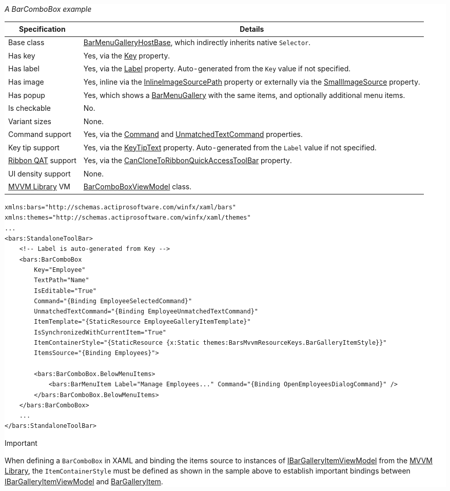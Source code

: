*A BarComboBox example*

| Specification | Details |
|-----|-----|
| Base class | [BarMenuGalleryHostBase](xref:@ActiproUIRoot.Controls.Bars.Primitives.BarMenuGalleryHostBase), which indirectly inherits native `Selector`. |
| Has key | Yes, via the [Key](xref:@ActiproUIRoot.Controls.Bars.Primitives.BarGalleryBase.Key) property. |
| Has label | Yes, via the [Label](xref:@ActiproUIRoot.Controls.Bars.Primitives.BarGalleryBase.Label) property.  Auto-generated from the `Key` value if not specified. |
| Has image | Yes, inline via the [InlineImageSourcePath](xref:@ActiproUIRoot.Controls.Bars.BarComboBox.InlineImageSourcePath) property or externally via the [SmallImageSource](xref:@ActiproUIRoot.Controls.Bars.Primitives.BarGalleryBase.SmallImageSource) property. |
| Has popup | Yes, which shows a [BarMenuGallery](xref:@ActiproUIRoot.Controls.Bars.BarMenuGallery) with the same items, and optionally additional menu items. |
| Is checkable | No. |
| Variant sizes | None. |
| Command support | Yes, via the [Command](xref:@ActiproUIRoot.Controls.Bars.Primitives.BarGalleryBase.Command) and [UnmatchedTextCommand](xref:@ActiproUIRoot.Controls.Bars.BarComboBox.UnmatchedTextCommand) properties. |
| Key tip support | Yes, via the [KeyTipText](xref:@ActiproUIRoot.Controls.Bars.BarComboBox.KeyTipText) property.  Auto-generated from the `Label` value if not specified. |
| [Ribbon QAT](../ribbon-features/quick-access-toolbar.md) support | Yes, via the [CanCloneToRibbonQuickAccessToolBar](xref:@ActiproUIRoot.Controls.Bars.Primitives.BarGalleryBase.CanCloneToRibbonQuickAccessToolBar) property. |
| UI density support | None. |
| [MVVM Library](../mvvm-support.md) VM | [BarComboBoxViewModel](xref:@ActiproUIRoot.Controls.Bars.Mvvm.BarComboBoxViewModel) class. |

```xaml
xmlns:bars="http://schemas.actiprosoftware.com/winfx/xaml/bars"
xmlns:themes="http://schemas.actiprosoftware.com/winfx/xaml/themes"
...
<bars:StandaloneToolBar>
	<!-- Label is auto-generated from Key -->
	<bars:BarComboBox
		Key="Employee"
		TextPath="Name"
		IsEditable="True"
		Command="{Binding EmployeeSelectedCommand}"
		UnmatchedTextCommand="{Binding EmployeeUnmatchedTextCommand}"
		ItemTemplate="{StaticResource EmployeeGalleryItemTemplate}"
		IsSynchronizedWithCurrentItem="True"
		ItemContainerStyle="{StaticResource {x:Static themes:BarsMvvmResourceKeys.BarGalleryItemStyle}}"
		ItemsSource="{Binding Employees}">

		<bars:BarComboBox.BelowMenuItems>
			<bars:BarMenuItem Label="Manage Employees..." Command="{Binding OpenEmployeesDialogCommand}" />
		</bars:BarComboBox.BelowMenuItems>
	</bars:BarComboBox>
	...
</bars:StandaloneToolBar>
```

> [!IMPORTANT]
> When defining a `BarComboBox` in XAML and binding the items source to instances of [IBarGalleryItemViewModel](xref:@ActiproUIRoot.Controls.Bars.Mvvm.IBarGalleryItemViewModel) from the [MVVM Library](../mvvm-support.md), the `ItemContainerStyle` must be defined as shown in the sample above to establish important bindings between [IBarGalleryItemViewModel](xref:@ActiproUIRoot.Controls.Bars.Mvvm.IBarGalleryItemViewModel) and [BarGalleryItem](xref:@ActiproUIRoot.Controls.Bars.BarGalleryItem).
